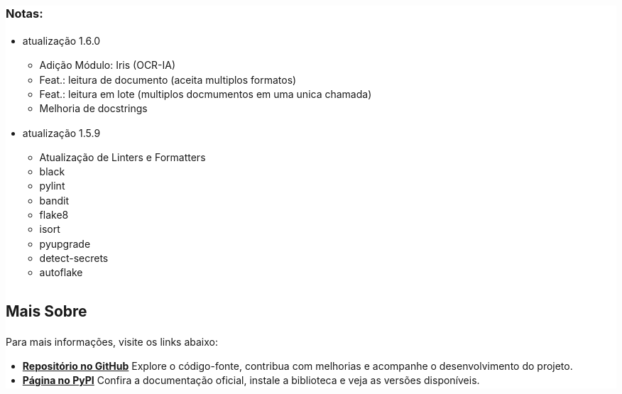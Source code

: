 ### Notas:
- atualização 1.6.0 
  - Adição Módulo: Iris (OCR-IA)
  - Feat.: leitura de documento (aceita multiplos formatos)
  - Feat.: leitura em lote (multiplos docmumentos em uma unica chamada)
  - Melhoria de docstrings

- atualização 1.5.9 
  - Atualização de Linters e Formatters
  - black
  - pylint
  - bandit
  - flake8
  - isort
  - pyupgrade
  - detect-secrets
  - autoflake


## Mais Sobre

Para mais informações, visite os links abaixo:

- **[Repositório no GitHub](https://github.com/CamiloCCarvalho/rpa_suite)**
  Explore o código-fonte, contribua com melhorias e acompanhe o desenvolvimento do projeto.
- **[Página no PyPI](https://pypi.org/project/rpa-suite/)**
  Confira a documentação oficial, instale a biblioteca e veja as versões disponíveis.

